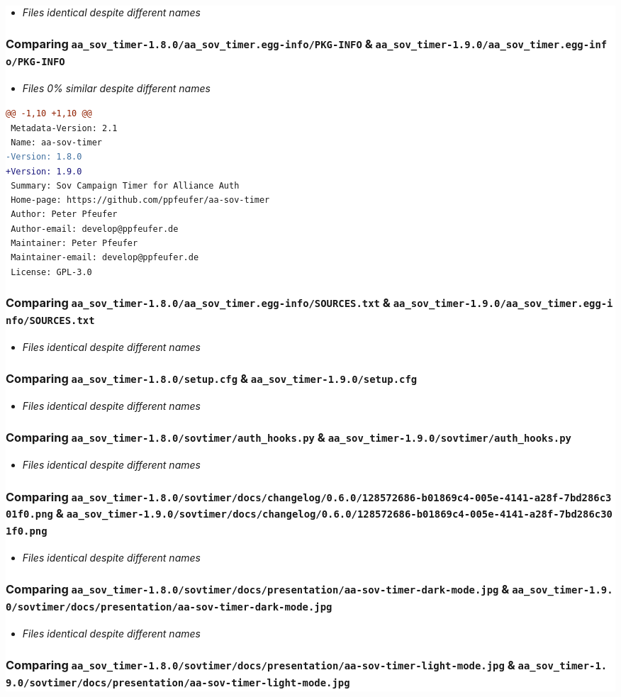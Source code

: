  * *Files identical despite different names*

### Comparing `aa_sov_timer-1.8.0/aa_sov_timer.egg-info/PKG-INFO` & `aa_sov_timer-1.9.0/aa_sov_timer.egg-info/PKG-INFO`

 * *Files 0% similar despite different names*

```diff
@@ -1,10 +1,10 @@
 Metadata-Version: 2.1
 Name: aa-sov-timer
-Version: 1.8.0
+Version: 1.9.0
 Summary: Sov Campaign Timer for Alliance Auth
 Home-page: https://github.com/ppfeufer/aa-sov-timer
 Author: Peter Pfeufer
 Author-email: develop@ppfeufer.de
 Maintainer: Peter Pfeufer
 Maintainer-email: develop@ppfeufer.de
 License: GPL-3.0
```

### Comparing `aa_sov_timer-1.8.0/aa_sov_timer.egg-info/SOURCES.txt` & `aa_sov_timer-1.9.0/aa_sov_timer.egg-info/SOURCES.txt`

 * *Files identical despite different names*

### Comparing `aa_sov_timer-1.8.0/setup.cfg` & `aa_sov_timer-1.9.0/setup.cfg`

 * *Files identical despite different names*

### Comparing `aa_sov_timer-1.8.0/sovtimer/auth_hooks.py` & `aa_sov_timer-1.9.0/sovtimer/auth_hooks.py`

 * *Files identical despite different names*

### Comparing `aa_sov_timer-1.8.0/sovtimer/docs/changelog/0.6.0/128572686-b01869c4-005e-4141-a28f-7bd286c301f0.png` & `aa_sov_timer-1.9.0/sovtimer/docs/changelog/0.6.0/128572686-b01869c4-005e-4141-a28f-7bd286c301f0.png`

 * *Files identical despite different names*

### Comparing `aa_sov_timer-1.8.0/sovtimer/docs/presentation/aa-sov-timer-dark-mode.jpg` & `aa_sov_timer-1.9.0/sovtimer/docs/presentation/aa-sov-timer-dark-mode.jpg`

 * *Files identical despite different names*

### Comparing `aa_sov_timer-1.8.0/sovtimer/docs/presentation/aa-sov-timer-light-mode.jpg` & `aa_sov_timer-1.9.0/sovtimer/docs/presentation/aa-sov-timer-light-mode.jpg`
